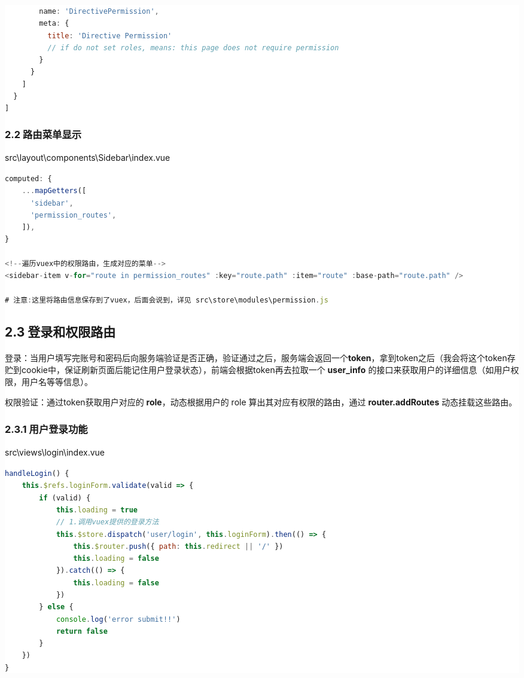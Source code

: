 ```javascript
        name: 'DirectivePermission',
        meta: {
          title: 'Directive Permission'
          // if do not set roles, means: this page does not require permission
        }
      }
    ]
  }
]
```

### 2.2 路由菜单显示

src\layout\components\Sidebar\index.vue

```javascript
computed: {
    ...mapGetters([
      'sidebar',
      'permission_routes',
    ]),
}
    
<!--遍历vuex中的权限路由，生成对应的菜单-->
<sidebar-item v-for="route in permission_routes" :key="route.path" :item="route" :base-path="route.path" />

# 注意:这里将路由信息保存到了vuex，后面会说到，详见 src\store\modules\permission.js
```

## 2.3 登录和权限路由

登录：当用户填写完账号和密码后向服务端验证是否正确，验证通过之后，服务端会返回一个**token**，拿到token之后（我会将这个token存贮到cookie中，保证刷新页面后能记住用户登录状态），前端会根据token再去拉取一个 **user_info** 的接口来获取用户的详细信息（如用户权限，用户名等等信息）。

权限验证：通过token获取用户对应的 **role**，动态根据用户的 role 算出其对应有权限的路由，通过 **router.addRoutes** 动态挂载这些路由。

### 2.3.1 用户登录功能

src\views\login\index.vue

```javascript
handleLogin() {
    this.$refs.loginForm.validate(valid => {
        if (valid) {
            this.loading = true
            // 1.调用vuex提供的登录方法
            this.$store.dispatch('user/login', this.loginForm).then(() => {
                this.$router.push({ path: this.redirect || '/' })
                this.loading = false
            }).catch(() => {
                this.loading = false
            })
        } else {
            console.log('error submit!!')
            return false
        }
    })
}
```
